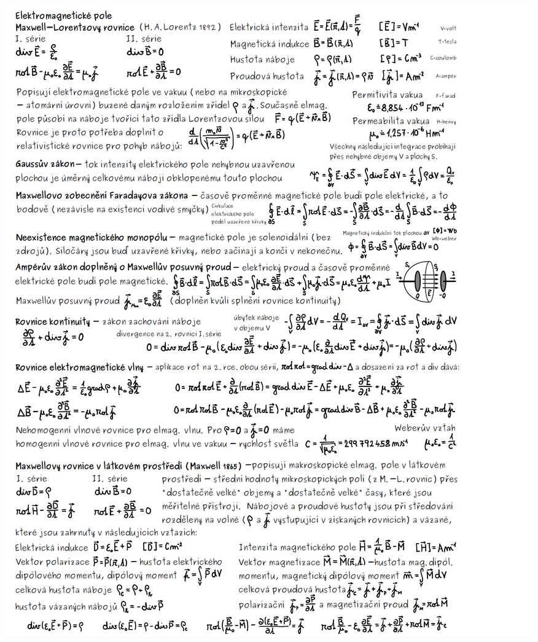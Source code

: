 ![Snímek obrazovky 2025-08-19 214812.png](14Maxwellovy_rovnice/Snmek_obrazovky_2025-08-19_214812.png)
